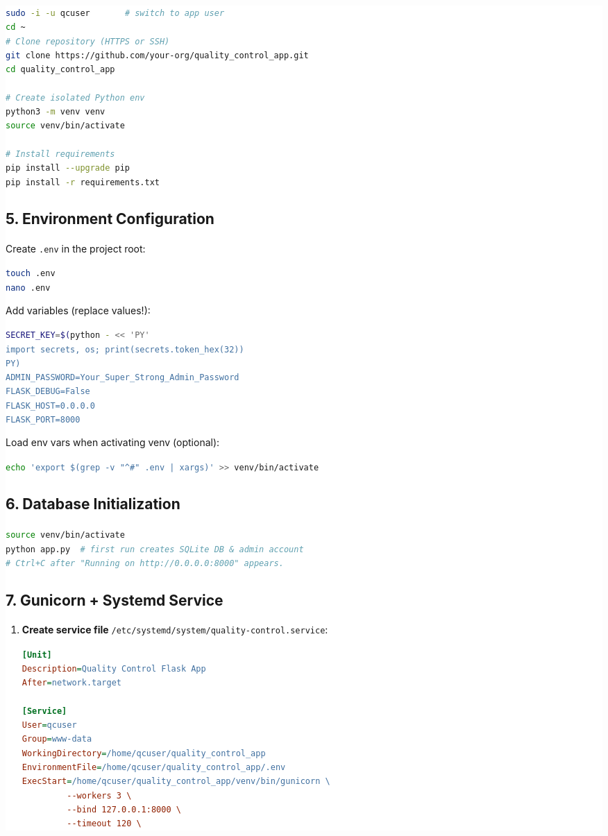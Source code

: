 ```bash
sudo -i -u qcuser       # switch to app user
cd ~
# Clone repository (HTTPS or SSH)
git clone https://github.com/your-org/quality_control_app.git
cd quality_control_app

# Create isolated Python env
python3 -m venv venv
source venv/bin/activate

# Install requirements
pip install --upgrade pip
pip install -r requirements.txt
```

## 5. Environment Configuration

Create `.env` in the project root:

```bash
touch .env
nano .env
```
Add variables (replace values!):

```bash
SECRET_KEY=$(python - << 'PY'
import secrets, os; print(secrets.token_hex(32))
PY)
ADMIN_PASSWORD=Your_Super_Strong_Admin_Password
FLASK_DEBUG=False
FLASK_HOST=0.0.0.0
FLASK_PORT=8000
```

Load env vars when activating venv (optional):
```bash
echo 'export $(grep -v "^#" .env | xargs)' >> venv/bin/activate
```

## 6. Database Initialization

```bash
source venv/bin/activate
python app.py  # first run creates SQLite DB & admin account
# Ctrl+C after "Running on http://0.0.0.0:8000" appears.
```

## 7. Gunicorn + Systemd Service

1. **Create service file** `/etc/systemd/system/quality-control.service`:
   ```ini
   [Unit]
   Description=Quality Control Flask App
   After=network.target

   [Service]
   User=qcuser
   Group=www-data
   WorkingDirectory=/home/qcuser/quality_control_app
   EnvironmentFile=/home/qcuser/quality_control_app/.env
   ExecStart=/home/qcuser/quality_control_app/venv/bin/gunicorn \
            --workers 3 \
            --bind 127.0.0.1:8000 \
            --timeout 120 \
   ```
